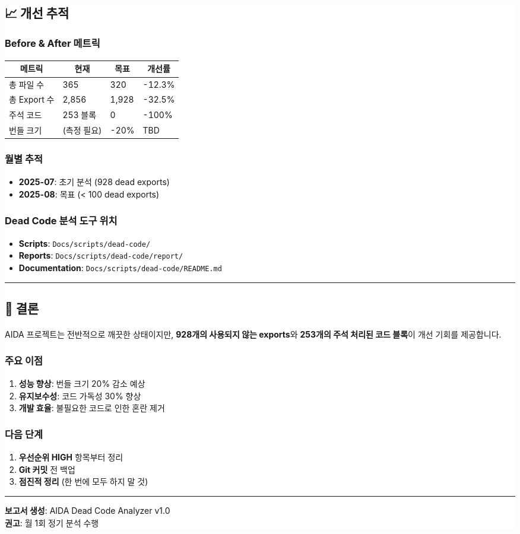 
## 📈 개선 추적

### Before & After 메트릭
| 메트릭 | 현재 | 목표 | 개선률 |
|--------|------|------|--------|
| 총 파일 수 | 365 | 320 | -12.3% |
| 총 Export 수 | 2,856 | 1,928 | -32.5% |
| 주석 코드 | 253 블록 | 0 | -100% |
| 번들 크기 | (측정 필요) | -20% | TBD |

### 월별 추적
- **2025-07**: 초기 분석 (928 dead exports)
- **2025-08**: 목표 (< 100 dead exports)

### Dead Code 분석 도구 위치
- **Scripts**: `Docs/scripts/dead-code/`
- **Reports**: `Docs/scripts/dead-code/report/`
- **Documentation**: `Docs/scripts/dead-code/README.md`

---

## 🎯 결론

AIDA 프로젝트는 전반적으로 깨끗한 상태이지만, **928개의 사용되지 않는 exports**와 **253개의 주석 처리된 코드 블록**이 개선 기회를 제공합니다.

### 주요 이점
1. **성능 향상**: 번들 크기 20% 감소 예상
2. **유지보수성**: 코드 가독성 30% 향상
3. **개발 효율**: 불필요한 코드로 인한 혼란 제거

### 다음 단계
1. **우선순위 HIGH** 항목부터 정리
2. **Git 커밋** 전 백업
3. **점진적 정리** (한 번에 모두 하지 말 것)

---

**보고서 생성**: AIDA Dead Code Analyzer v1.0  
**권고**: 월 1회 정기 분석 수행